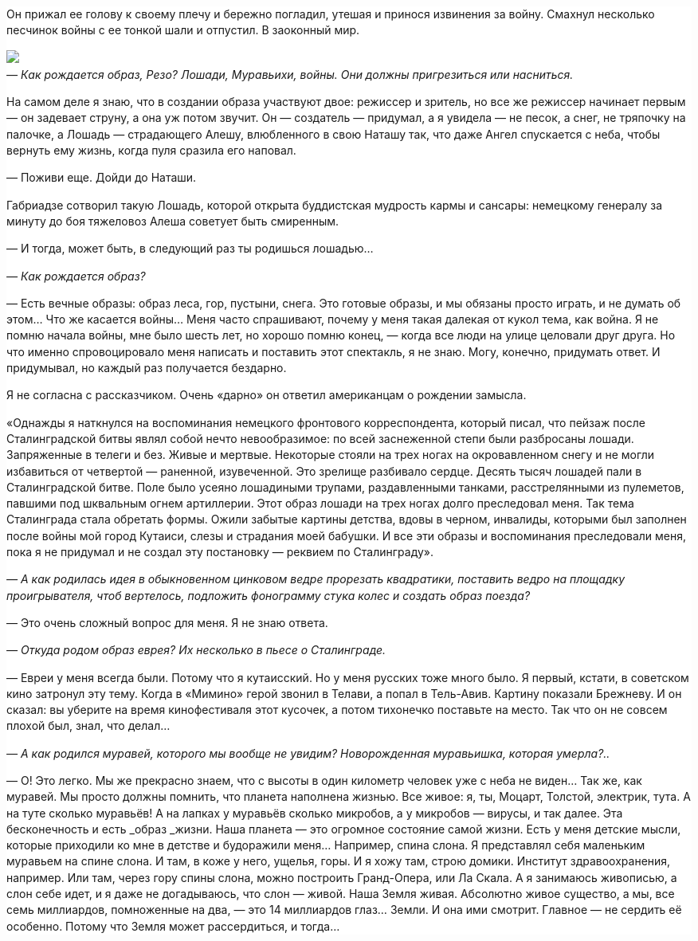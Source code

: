 Он прижал ее голову к своему плечу и бережно погладил, утешая и принося извинения за войну. Смахнул несколько песчинок войны с ее тонкой шали и отпустил. В заоконный мир.

![](https://assets.discours.io/unsafe/900x/production/image/9999da40-a54a-11e8-bfc7-9b5979ddfe3f.jpeg)  
_— Как рождается образ, Резо? Лошади, Муравьихи, войны. Они должны пригрезиться или насниться._

На самом деле я знаю, что в создании образа участвуют двое: режиссер и зритель, но все же режиссер начинает первым — он задевает струну, а она уж потом звучит. Он — создатель — придумал, а я увидела — не песок, а снег, не тряпочку на палочке, а Лошадь — страдающего Алешу, влюбленного в свою Наташу так, что даже Ангел спускается с неба, чтобы вернуть ему жизнь, когда пуля сразила его наповал.

— Поживи еще. Дойди до Наташи.

Габриадзе сотворил такую Лошадь, которой открыта буддистская мудрость кармы и сансары: немецкому генералу за минуту до боя тяжеловоз Алеша советует быть смиренным.

— И тогда, может быть, в следующий раз ты родишься лошадью…   


_— Как рождается образ?_

— Есть вечные образы: образ леса, гор, пустыни, снега. Это готовые образы, и мы обязаны просто играть, и не думать об этом… Что же касается войны… Меня часто спрашивают, почему у меня такая далекая от кукол тема, как война. Я не помню начала войны, мне было шесть лет, но хорошо помню конец, — когда все люди на улице целовали друг друга. Но что именно спровоцировало меня написать и поставить этот спектакль, я не знаю. Могу, конечно, придумать ответ. И придумывал, но каждый раз получается бездарно.

Я не согласна с рассказчиком. Очень «дарно» он ответил американцам о рождении замысла.

«Однажды я наткнулся на воспоминания немецкого фронтового корреспондента, который писал, что пейзаж после Сталинградской битвы являл собой нечто невообразимое: по всей заснеженной степи были разбросаны лошади. Запряженные в телеги и без. Живые и мертвые. Некоторые стояли на трех ногах на окровавленном снегу и не могли избавиться от четвертой — раненной, изувеченной. Это зрелище разбивало сердце. Десять тысяч лошадей пали в Сталинградской битве. Поле было усеяно лошадиными трупами, раздавленными танками, расстрелянными из пулеметов, павшими под шквальным огнем артиллерии. Этот образ лошади на трех ногах долго преследовал меня. Так тема Сталинграда стала обретать формы. Ожили забытые картины детства, вдовы в черном, инвалиды, которыми был заполнен после войны мой город Кутаиси, слезы и страдания моей бабушки. И все эти образы и воспоминания преследовали меня, пока я не придумал и не создал эту постановку — реквием по Сталинграду».

_— А как родилась идея в обыкновенном цинковом ведре прорезать квадратики, поставить ведро на площадку проигрывателя, чтоб вертелось, подложить фонограмму стука колес и создать образ поезда?_

— Это очень сложный вопрос для меня. Я не знаю ответа.

_— Откуда родом образ еврея? Их несколько в пьесе о Сталинграде._

— Евреи у меня всегда были. Потому что я кутаисский. Но у меня русских тоже много было. Я первый, кстати, в советском кино затронул эту тему. Когда в «Мимино» герой звонил в Телави, а попал в Тель-Авив. Картину показали Брежневу. И он сказал: вы уберите на время кинофестиваля этот кусочек, а потом тихонечко поставьте на место. Так что он не совсем плохой был, знал, что делал…

_— А как родился муравей, которого мы вообще не увидим? Новорожденная муравьишка, которая умерла?.._

— О! Это легко. Мы же прекрасно знаем, что с высоты в один километр человек уже с неба не виден… Так же, как муравей. Мы просто должны помнить, что планета наполнена жизнью. Все живое: я, ты, Моцарт, Толстой, электрик, тута. А на туте сколько муравьёв! А на лапках у муравьёв сколько микробов, а у микробов — вирусы, и так далее. Эта бесконечность и есть _образ _жизни. Наша планета — это огромное состояние самой жизни. Есть у меня детские мысли, которые приходили ко мне в детстве и будоражили меня… Например, спина слона. Я представлял себя маленьким муравьем на спине слона. И там, в коже у него, ущелья, горы. И я хожу там, строю домики. Институт здравоохранения, например. Или там, через гору спины слона, можно построить Гранд-Опера, или Ла Скала. А я занимаюсь живописью, а слон себе идет, и я даже не догадываюсь, что слон — живой. Наша Земля живая. Абсолютно живое существо, а мы, все семь миллиардов, помноженные на два, — это 14 миллиардов глаз… Земли. И она ими смотрит. Главное — не сердить её особенно. Потому что Земля может рассердиться, и тогда…
